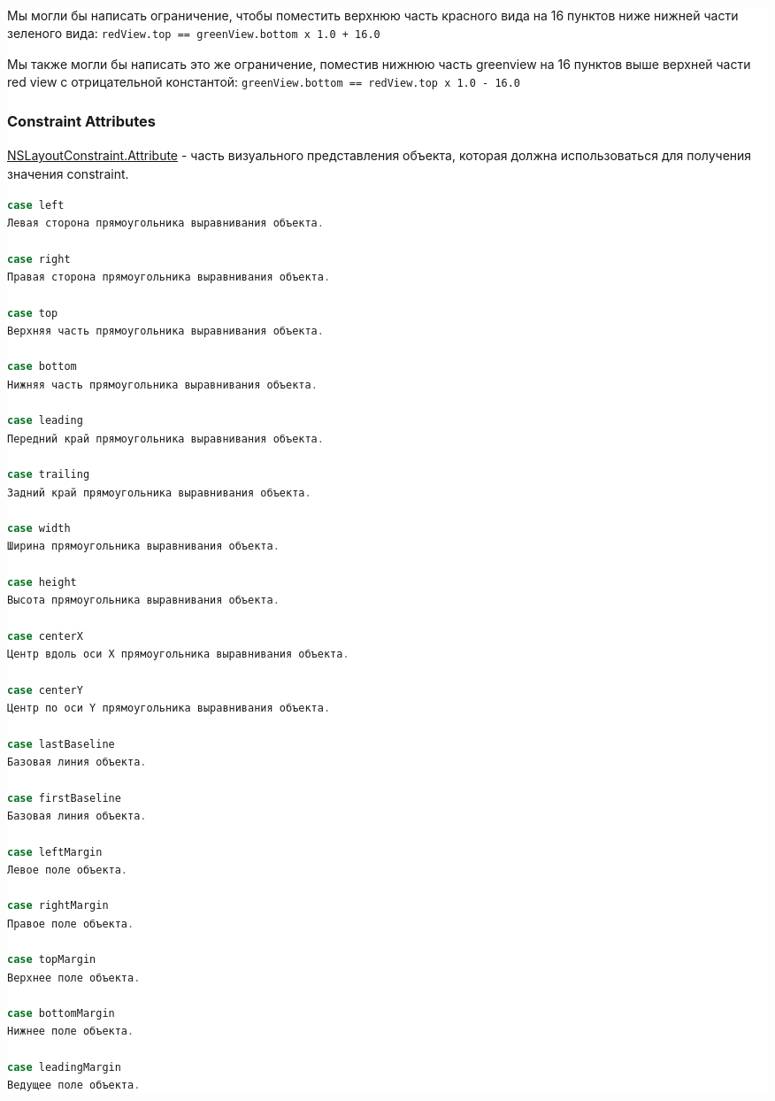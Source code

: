 Мы могли бы написать ограничение, чтобы поместить верхнюю часть красного вида на 16 пунктов ниже нижней части зеленого вида:
`redView.top == greenView.bottom x 1.0 + 16.0`

Мы также могли бы написать это же ограничение, поместив нижнюю часть greenview на 16 пунктов выше верхней части red view с отрицательной константой:
`greenView.bottom == redView.top x 1.0 - 16.0`

### Constraint Attributes

[NSLayoutConstraint.Attribute](https://developer.apple.com/documentation/uikit/nslayoutconstraint/attribute) - часть визуального представления объекта, которая должна использоваться для получения значения constraint.

```swift
case left
Левая сторона прямоугольника выравнивания объекта.

case right
Правая сторона прямоугольника выравнивания объекта.

case top
Верхняя часть прямоугольника выравнивания объекта.

case bottom
Нижняя часть прямоугольника выравнивания объекта.

case leading
Передний край прямоугольника выравнивания объекта.

case trailing
Задний край прямоугольника выравнивания объекта.

case width
Ширина прямоугольника выравнивания объекта.

case height
Высота прямоугольника выравнивания объекта.

case centerX
Центр вдоль оси X прямоугольника выравнивания объекта.

case centerY
Центр по оси Y прямоугольника выравнивания объекта.

case lastBaseline
Базовая линия объекта.

case firstBaseline
Базовая линия объекта.

case leftMargin
Левое поле объекта.

case rightMargin
Правое поле объекта.

case topMargin
Верхнее поле объекта.

case bottomMargin
Нижнее поле объекта.

case leadingMargin
Ведущее поле объекта.
```
